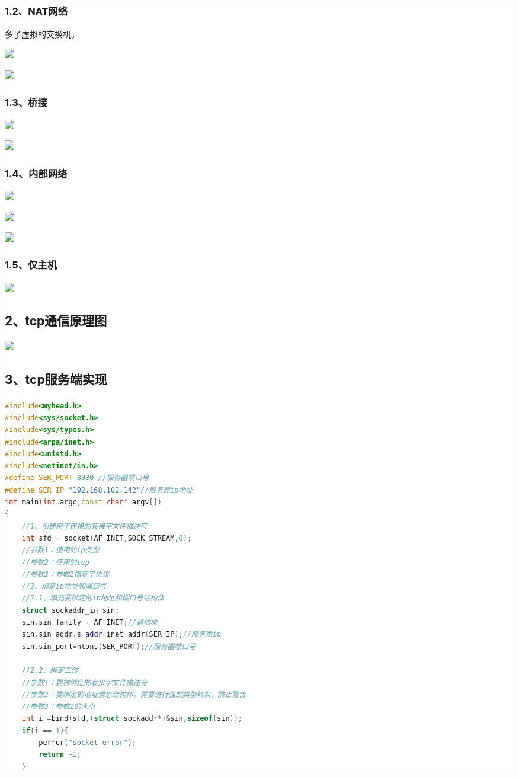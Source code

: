 ### 1.2、NAT网络
多了虚拟的交换机。

![](https://cdn.nlark.com/yuque/0/2025/png/40383045/1745887026990-c6cf282f-df72-4a71-b885-da306dc1f3c4.png)

![](https://cdn.nlark.com/yuque/0/2025/png/40383045/1745887156662-5edc8e33-b9a9-40e7-b4ec-c067ebfdd651.png)

### 1.3、桥接
![](https://cdn.nlark.com/yuque/0/2025/png/40383045/1745887173298-8d38e8da-1450-4b09-bd8d-1c6d04e39329.png)

![](https://cdn.nlark.com/yuque/0/2025/png/40383045/1745887231636-051407ba-418e-4f8e-82ef-ce4a57ebd400.png)

### 1.4、内部网络
![](https://cdn.nlark.com/yuque/0/2025/png/40383045/1745887344687-769062d5-5bb4-46a2-a612-a86c50e42fca.png)

![](https://cdn.nlark.com/yuque/0/2025/png/40383045/1745887399363-ce4b8228-dbb3-425c-b6ec-268ec57920cf.png)

![](https://cdn.nlark.com/yuque/0/2025/png/40383045/1745887426744-e2593a2e-09dc-4070-b7cf-95ddfe03f67b.png)

### 1.5、仅主机
![](https://cdn.nlark.com/yuque/0/2025/png/40383045/1745887549900-2ff3d553-454b-4e05-936b-defad9f646bb.png)

## 2、tcp通信原理图
![](https://cdn.nlark.com/yuque/0/2025/png/40383045/1745903010843-2edb0394-9b2b-4773-8964-9843e89f40a3.png)

## 3、tcp服务端实现
```cpp
#include<myhead.h>
#include<sys/socket.h>
#include<sys/types.h>
#include<arpa/inet.h>
#include<unistd.h>
#include<netinet/in.h>
#define SER_PORT 8080 //服务器端口号
#define SER_IP "192.168.102.142"//服务器ip地址
int main(int argc,const char* argv[])
{
    //1、创建用于连接的套接字文件描述符
    int sfd = socket(AF_INET,SOCK_STREAM,0);
    //参数1：使用的ip类型
    //参数2：使用的tcp
    //参数3：参数2指定了协议
    //2、绑定ip地址和端口号
    //2.1、填充要绑定的ip地址和端口号结构体
    struct sockaddr_in sin;
    sin.sin_family = AF_INET;//通信域
    sin.sin_addr.s_addr=inet_addr(SER_IP);//服务器ip
    sin.sin_port=htons(SER_PORT);//服务器端口号

    //2.2、绑定工作
    //参数1：要被绑定的套接字文件描述符
    //参数2：要绑定的地址信息结构体，需要进行强制类型转换，防止警告
    //参数3：参数2的大小
    int i =bind(sfd,(struct sockaddr*)&sin,sizeof(sin));
    if(i ==-1){
        perror("socket error");
        return -1;
    }
```